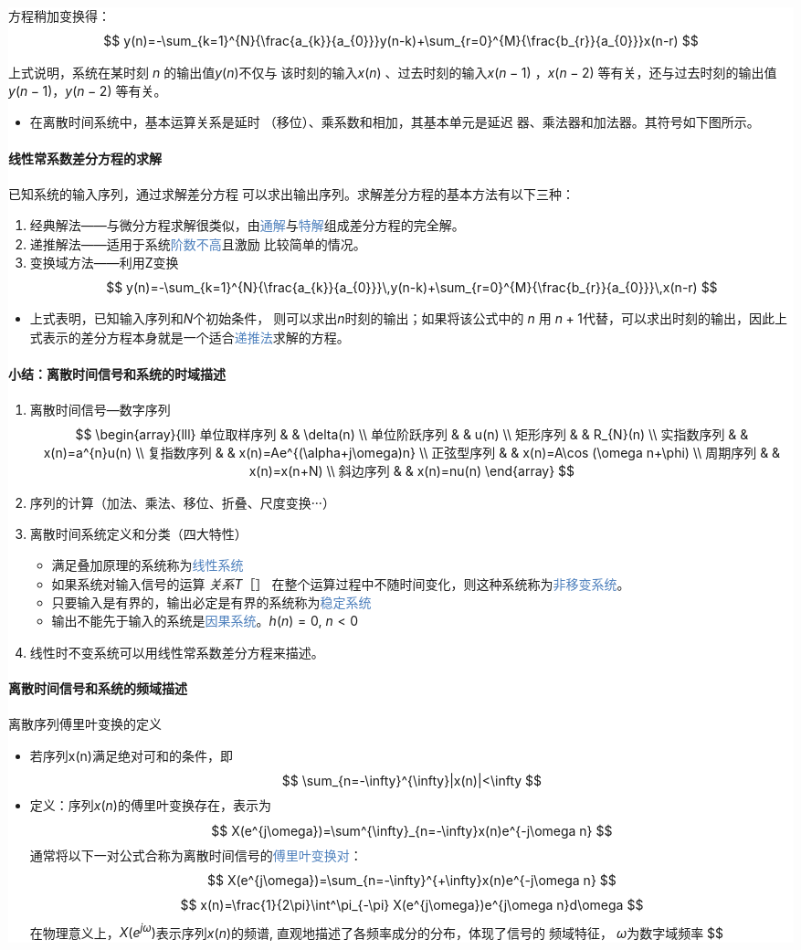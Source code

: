 方程稍加变换得：
$$
y(n)=-\sum_{k=1}^{N}{\frac{a_{k}}{a_{0}}}y(n-k)+\sum_{r=0}^{M}{\frac{b_{r}}{a_{0}}}x(n-r)
$$

 上式说明，系统在某时刻 $n$ 的输出值$y(n)$不仅与 该时刻的输入$x(n)$ 、过去时刻的输入$x(n-1)$ ，$x(n-2)$ 等有关，还与过去时刻的输出值 $y(n-1)$，$y(n-2)$ 等有关。
 
- 在离散时间系统中，基本运算关系是延时 （移位）、乘系数和相加，其基本单元是延迟 器、乘法器和加法器。其符号如下图所示。

#### 线性常系数差分方程的求解

已知系统的输入序列，通过求解差分方程 可以求出输出序列。求解差分方程的基本方法有以下三种：
1. 经典解法——与微分方程求解很类似，由<font color="#4f81bd">通解</font>与<font color="#4f81bd">特解</font>组成差分方程的完全解。
2. 递推解法——适用于系统<font color="#4f81bd">阶数不高</font>且激励 比较简单的情况。 
3. 变换域方法——利用Z变换 
$$
y(n)=-\sum_{k=1}^{N}{\frac{a_{k}}{a_{0}}}\,y(n-k)+\sum_{r=0}^{M}{\frac{b_{r}}{a_{0}}}\,x(n-r)
$$

- 上式表明，已知输入序列和$N$个初始条件， 则可以求出$n$时刻的输出；如果将该公式中的 $n$ 用 $n+1$代替，可以求出时刻的输出，因此上式表示的差分方程本身就是一个适合<font color="#4f81bd">递推法</font>求解的方程。

#### 小结：离散时间信号和系统的时域描述
1. 离散时间信号—数字序列
$$
\begin{array}{lll}
单位取样序列 &  &  \delta(n) \\
单位阶跃序列 &  &  u(n) \\
矩形序列 &  & R_{N}(n) \\
实指数序列 &  & x(n)=a^{n}u(n) \\
复指数序列 &  & x(n)=Ae^{(\alpha+j\omega)n} \\
正弦型序列 &  & x(n)=A\cos (\omega n+\phi) \\
周期序列 &  & x(n)=x(n+N) \\
斜边序列 &  & x(n)=nu(n)
\end{array}
$$

2. 序列的计算（加法、乘法、移位、折叠、尺度变换···）

3. 离散时间系统定义和分类（四大特性）
	- 满足叠加原理的系统称为<font color="#4f81bd">线性系统</font>
	- 如果系统对输入信号的运算 $关系T［］$ 在整个运算过程中不随时间变化，则这种系统称为<font color="#4f81bd">非移变系统</font>。
	- 只要输入是有界的，输出必定是有界的系统称为<font color="#4f81bd">稳定系统</font>
	- 输出不能先于输入的系统是<font color="#4f81bd">因果系统</font>。$h(n)=0,~n<0$

4. 线性时不变系统可以用线性常系数差分方程来描述。

#### 离散时间信号和系统的频域描述
离散序列傅里叶变换的定义
- 若序列x(n)满足绝对可和的条件，即
$$
\sum_{n=-\infty}^{\infty}|x(n)|<\infty
$$
- 定义：序列$x(n)$的傅里叶变换存在，表示为
$$
X(e^{j\omega})=\sum^{\infty}_{n=-\infty}x(n)e^{-j\omega n}
$$
通常将以下一对公式合称为离散时间信号的<font color="#4f81bd">傅里叶变换对</font>：
$$
X(e^{j\omega})=\sum_{n=-\infty}^{+\infty}x(n)e^{-j\omega n}
$$
$$
x(n)=\frac{1}{2\pi}\int^\pi_{-\pi} X(e^{j\omega})e^{j\omega n}d\omega 
$$
在物理意义上，$X(e^{j\omega})$表示序列$x(n)$的频谱, 直观地描述了各频率成分的分布，体现了信号的 频域特征， $\omega$为数字域频率
$$